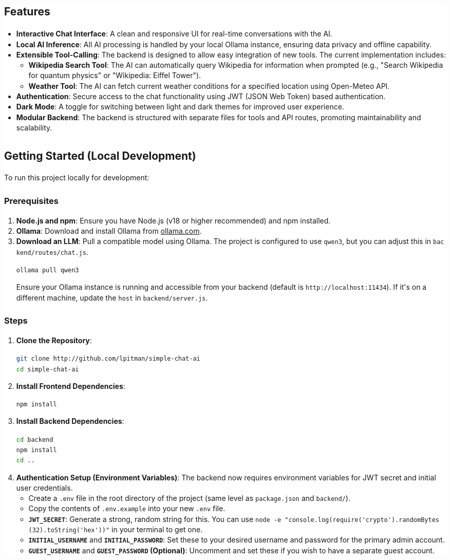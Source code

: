 ## Features

*   **Interactive Chat Interface**: A clean and responsive UI for real-time conversations with the AI.
*   **Local AI Inference**: All AI processing is handled by your local Ollama instance, ensuring data privacy and offline capability.
*   **Extensible Tool-Calling**: The backend is designed to allow easy integration of new tools. The current implementation includes:
    *   **Wikipedia Search Tool**: The AI can automatically query Wikipedia for information when prompted (e.g., "Search Wikipedia for quantum physics" or "Wikipedia: Eiffel Tower").
    *   **Weather Tool**: The AI can fetch current weather conditions for a specified location using Open-Meteo API.
*   **Authentication**: Secure access to the chat functionality using JWT (JSON Web Token) based authentication.
*   **Dark Mode**: A toggle for switching between light and dark themes for improved user experience.
*   **Modular Backend**: The backend is structured with separate files for tools and API routes, promoting maintainability and scalability.

## Getting Started (Local Development)

To run this project locally for development:

### Prerequisites

1.  **Node.js and npm**: Ensure you have Node.js (v18 or higher recommended) and npm installed.
2.  **Ollama**: Download and install Ollama from [ollama.com](https://ollama.com/).
3.  **Download an LLM**: Pull a compatible model using Ollama. The project is configured to use `qwen3`, but you can adjust this in `backend/routes/chat.js`.
    ```bash
    ollama pull qwen3
    ```
    Ensure your Ollama instance is running and accessible from your backend (default is `http://localhost:11434`). If it's on a different machine, update the `host` in `backend/server.js`.

### Steps

1.  **Clone the Repository**:
    ```bash
    git clone http://github.com/lpitman/simple-chat-ai
    cd simple-chat-ai
    ```
2.  **Install Frontend Dependencies**:
    ```bash
    npm install
    ```
3.  **Install Backend Dependencies**:
    ```bash
    cd backend
    npm install
    cd ..
    ```
4.  **Authentication Setup (Environment Variables)**:
    The backend now requires environment variables for JWT secret and initial user credentials.
    *   Create a `.env` file in the root directory of the project (same level as `package.json` and `backend/`).
    *   Copy the contents of `.env.example` into your new `.env` file.
    *   **`JWT_SECRET`**: Generate a strong, random string for this. You can use `node -e "console.log(require('crypto').randomBytes(32).toString('hex'))"` in your terminal to get one.
    *   **`INITIAL_USERNAME`** and **`INITIAL_PASSWORD`**: Set these to your desired username and password for the primary admin account.
    *   **`GUEST_USERNAME`** and **`GUEST_PASSWORD` (Optional)**: Uncomment and set these if you wish to have a separate guest account.
    